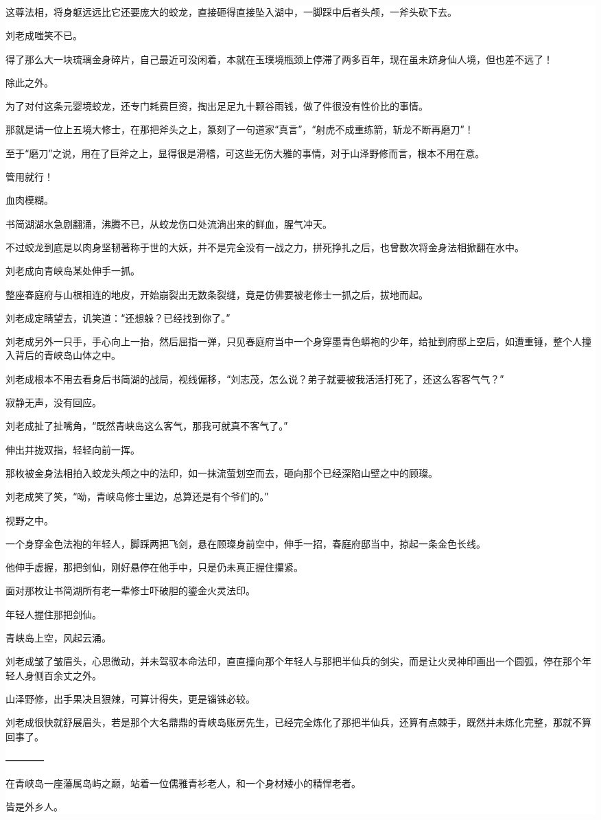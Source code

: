   这尊法相，将身躯远远比它还要庞大的蛟龙，直接砸得直接坠入湖中，一脚踩中后者头颅，一斧头砍下去。

   刘老成嗤笑不已。

   得了那么大一块琉璃金身碎片，自己最近可没闲着，本就在玉璞境瓶颈上停滞了两多百年，现在虽未跻身仙人境，但也差不远了！

   除此之外。

   为了对付这条元婴境蛟龙，还专门耗费巨资，掏出足足九十颗谷雨钱，做了件很没有性价比的事情。

   那就是请一位上五境大修士，在那把斧头之上，篆刻了一句道家“真言”，“射虎不成重练箭，斩龙不断再磨刀”！

   至于“磨刀”之说，用在了巨斧之上，显得很是滑稽，可这些无伤大雅的事情，对于山泽野修而言，根本不用在意。

   管用就行！

   血肉模糊。

   书简湖湖水急剧翻涌，沸腾不已，从蛟龙伤口处流淌出来的鲜血，腥气冲天。

   不过蛟龙到底是以肉身坚韧著称于世的大妖，并不是完全没有一战之力，拼死挣扎之后，也曾数次将金身法相掀翻在水中。

   刘老成向青峡岛某处伸手一抓。

   整座春庭府与山根相连的地皮，开始崩裂出无数条裂缝，竟是仿佛要被老修士一抓之后，拔地而起。

   刘老成定睛望去，讥笑道：“还想躲？已经找到你了。”

   刘老成另外一只手，手心向上一抬，然后屈指一弹，只见春庭府当中一个身穿墨青色蟒袍的少年，给扯到府邸上空后，如遭重锤，整个人撞入背后的青峡岛山体之中。

   刘老成根本不用去看身后书简湖的战局，视线偏移，“刘志茂，怎么说？弟子就要被我活活打死了，还这么客客气气？”

   寂静无声，没有回应。

   刘老成扯了扯嘴角，“既然青峡岛这么客气，那我可就真不客气了。”

   伸出并拢双指，轻轻向前一挥。

   那枚被金身法相拍入蛟龙头颅之中的法印，如一抹流萤划空而去，砸向那个已经深陷山壁之中的顾璨。

   刘老成笑了笑，“呦，青峡岛修士里边，总算还是有个爷们的。”

   视野之中。

   一个身穿金色法袍的年轻人，脚踩两把飞剑，悬在顾璨身前空中，伸手一招，春庭府邸当中，掠起一条金色长线。

   他伸手虚握，那把剑仙，刚好悬停在他手中，只是仍未真正握住攥紧。

   面对那枚让书简湖所有老一辈修士吓破胆的鎏金火灵法印。

   年轻人握住那把剑仙。

   青峡岛上空，风起云涌。

   刘老成皱了皱眉头，心思微动，并未驾驭本命法印，直直撞向那个年轻人与那把半仙兵的剑尖，而是让火灵神印画出一个圆弧，停在那个年轻人身侧百余丈之外。

   山泽野修，出手果决且狠辣，可算计得失，更是锱铢必较。

   刘老成很快就舒展眉头，若是那个大名鼎鼎的青峡岛账房先生，已经完全炼化了那把半仙兵，还算有点棘手，既然并未炼化完整，那就不算回事了。

   ————

   在青峡岛一座藩属岛屿之巅，站着一位儒雅青衫老人，和一个身材矮小的精悍老者。

   皆是外乡人。
